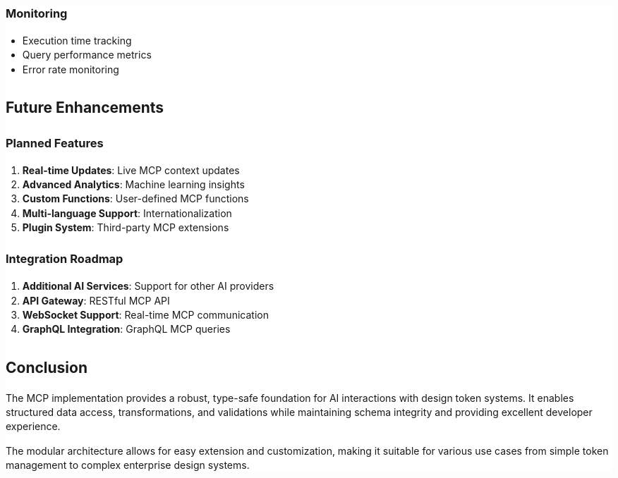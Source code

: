 ### Monitoring
- Execution time tracking
- Query performance metrics
- Error rate monitoring

## Future Enhancements

### Planned Features

1. **Real-time Updates**: Live MCP context updates
2. **Advanced Analytics**: Machine learning insights
3. **Custom Functions**: User-defined MCP functions
4. **Multi-language Support**: Internationalization
5. **Plugin System**: Third-party MCP extensions

### Integration Roadmap

1. **Additional AI Services**: Support for other AI providers
2. **API Gateway**: RESTful MCP API
3. **WebSocket Support**: Real-time MCP communication
4. **GraphQL Integration**: GraphQL MCP queries

## Conclusion

The MCP implementation provides a robust, type-safe foundation for AI interactions with design token systems. It enables structured data access, transformations, and validations while maintaining schema integrity and providing excellent developer experience.

The modular architecture allows for easy extension and customization, making it suitable for various use cases from simple token management to complex enterprise design systems. 